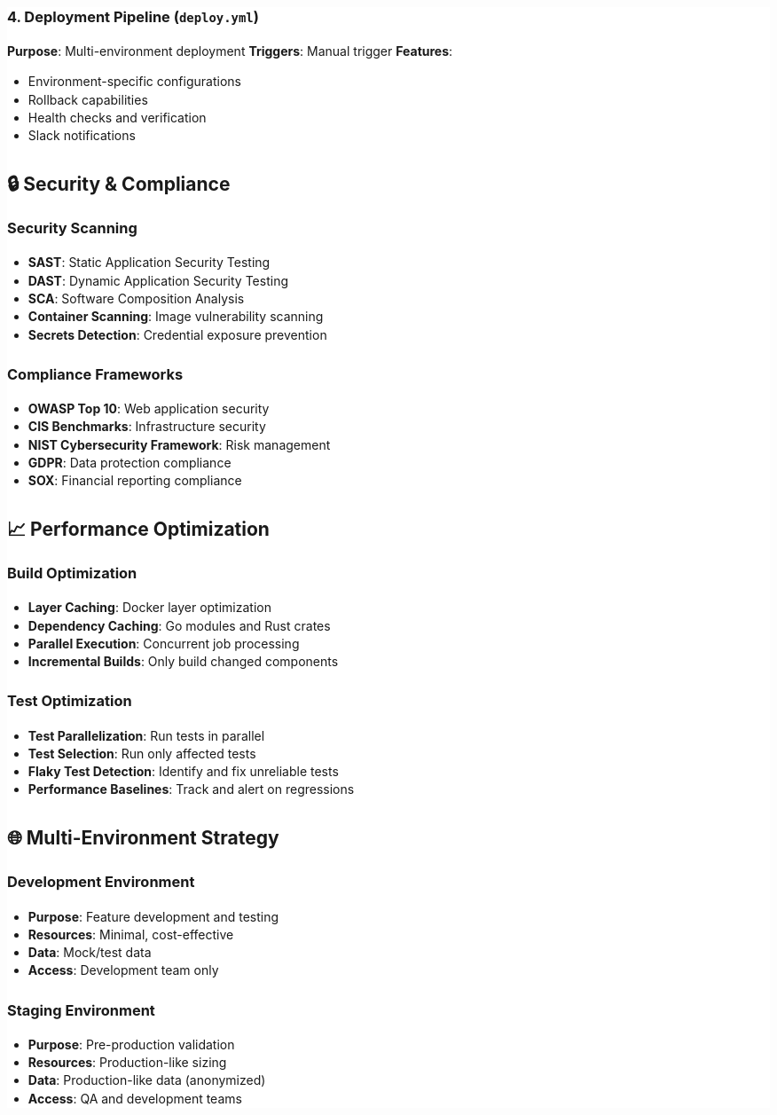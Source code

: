 ### 4. Deployment Pipeline (`deploy.yml`)
**Purpose**: Multi-environment deployment
**Triggers**: Manual trigger
**Features**:
- Environment-specific configurations
- Rollback capabilities
- Health checks and verification
- Slack notifications

## 🔒 Security & Compliance

### Security Scanning
- **SAST**: Static Application Security Testing
- **DAST**: Dynamic Application Security Testing
- **SCA**: Software Composition Analysis
- **Container Scanning**: Image vulnerability scanning
- **Secrets Detection**: Credential exposure prevention

### Compliance Frameworks
- **OWASP Top 10**: Web application security
- **CIS Benchmarks**: Infrastructure security
- **NIST Cybersecurity Framework**: Risk management
- **GDPR**: Data protection compliance
- **SOX**: Financial reporting compliance

## 📈 Performance Optimization

### Build Optimization
- **Layer Caching**: Docker layer optimization
- **Dependency Caching**: Go modules and Rust crates
- **Parallel Execution**: Concurrent job processing
- **Incremental Builds**: Only build changed components

### Test Optimization
- **Test Parallelization**: Run tests in parallel
- **Test Selection**: Run only affected tests
- **Flaky Test Detection**: Identify and fix unreliable tests
- **Performance Baselines**: Track and alert on regressions

## 🌐 Multi-Environment Strategy

### Development Environment
- **Purpose**: Feature development and testing
- **Resources**: Minimal, cost-effective
- **Data**: Mock/test data
- **Access**: Development team only

### Staging Environment
- **Purpose**: Pre-production validation
- **Resources**: Production-like sizing
- **Data**: Production-like data (anonymized)
- **Access**: QA and development teams
